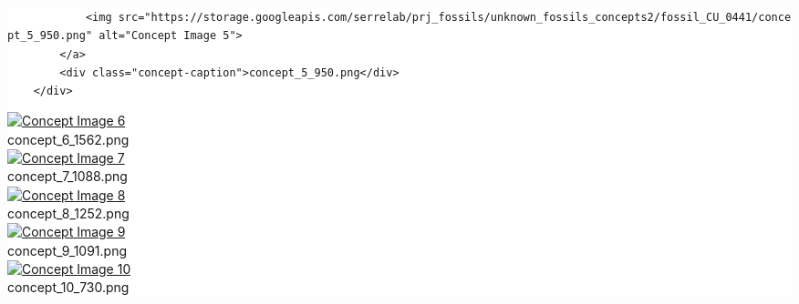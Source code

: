                 <img src="https://storage.googleapis.com/serrelab/prj_fossils/unknown_fossils_concepts2/fossil_CU_0441/concept_5_950.png" alt="Concept Image 5">
            </a>
            <div class="concept-caption">concept_5_950.png</div>
        </div>
<div class="concept-image">
            <a href="https://fel-thomas.github.io/Leaf-Lens/concepts/Concept%201562/" target="_blank">
                <img src="https://storage.googleapis.com/serrelab/prj_fossils/unknown_fossils_concepts2/fossil_CU_0441/concept_6_1562.png" alt="Concept Image 6">
            </a>
            <div class="concept-caption">concept_6_1562.png</div>
        </div>
<div class="concept-image">
            <a href="https://fel-thomas.github.io/Leaf-Lens/concepts/Concept%201088/" target="_blank">
                <img src="https://storage.googleapis.com/serrelab/prj_fossils/unknown_fossils_concepts2/fossil_CU_0441/concept_7_1088.png" alt="Concept Image 7">
            </a>
            <div class="concept-caption">concept_7_1088.png</div>
        </div>
<div class="concept-image">
            <a href="https://fel-thomas.github.io/Leaf-Lens/concepts/Concept%201252/" target="_blank">
                <img src="https://storage.googleapis.com/serrelab/prj_fossils/unknown_fossils_concepts2/fossil_CU_0441/concept_8_1252.png" alt="Concept Image 8">
            </a>
            <div class="concept-caption">concept_8_1252.png</div>
        </div>
<div class="concept-image">
            <a href="https://fel-thomas.github.io/Leaf-Lens/concepts/Concept%201091/" target="_blank">
                <img src="https://storage.googleapis.com/serrelab/prj_fossils/unknown_fossils_concepts2/fossil_CU_0441/concept_9_1091.png" alt="Concept Image 9">
            </a>
            <div class="concept-caption">concept_9_1091.png</div>
        </div>
<div class="concept-image">
            <a href="https://fel-thomas.github.io/Leaf-Lens/concepts/Concept%20730/" target="_blank">
                <img src="https://storage.googleapis.com/serrelab/prj_fossils/unknown_fossils_concepts2/fossil_CU_0441/concept_10_730.png" alt="Concept Image 10">
            </a>
            <div class="concept-caption">concept_10_730.png</div>
        </div>
    </div>
</body>
</html>
